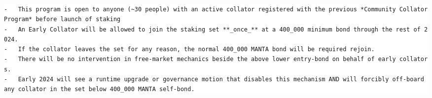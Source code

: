     -   This program is open to anyone (~30 people) with an active collator registered with the previous *Community Collator Program* before launch of staking
    -   An Early Collator will be allowed to join the staking set **_once_** at a 400_000 minimum bond through the rest of 2024.
    -   If the collator leaves the set for any reason, the normal 400_000 MANTA bond will be required rejoin.
    -   There will be no intervention in free-market mechanics beside the above lower entry-bond on behalf of early collators.
    -   Early 2024 will see a runtime upgrade or governance motion that disables this mechanism AND will forcibly off-board any collator in the set below 400_000 MANTA self-bond.
